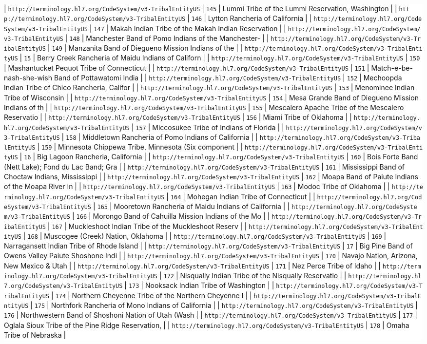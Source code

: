 | `http://terminology.hl7.org/CodeSystem/v3-TribalEntityUS` | `145` | Lummi Tribe of the Lummi Reservation, Washington |
| `http://terminology.hl7.org/CodeSystem/v3-TribalEntityUS` | `146` | Lytton Rancheria of California |
| `http://terminology.hl7.org/CodeSystem/v3-TribalEntityUS` | `147` | Makah Indian Tribe of the Makah Indian Reservation |
| `http://terminology.hl7.org/CodeSystem/v3-TribalEntityUS` | `148` | Manchester Band of Pomo Indians of the Manchester- |
| `http://terminology.hl7.org/CodeSystem/v3-TribalEntityUS` | `149` | Manzanita Band of Diegueno Mission Indians of the |
| `http://terminology.hl7.org/CodeSystem/v3-TribalEntityUS` | `15` | Berry Creek Rancheria of Maidu Indians of Californ |
| `http://terminology.hl7.org/CodeSystem/v3-TribalEntityUS` | `150` | Mashantucket Pequot Tribe of Connecticut |
| `http://terminology.hl7.org/CodeSystem/v3-TribalEntityUS` | `151` | Match-e-be-nash-she-wish Band of Pottawatomi India |
| `http://terminology.hl7.org/CodeSystem/v3-TribalEntityUS` | `152` | Mechoopda Indian Tribe of Chico Rancheria, Califor |
| `http://terminology.hl7.org/CodeSystem/v3-TribalEntityUS` | `153` | Menominee Indian Tribe of Wisconsin |
| `http://terminology.hl7.org/CodeSystem/v3-TribalEntityUS` | `154` | Mesa Grande Band of Diegueno Mission Indians of th |
| `http://terminology.hl7.org/CodeSystem/v3-TribalEntityUS` | `155` | Mescalero Apache Tribe of the Mescalero Reservatio |
| `http://terminology.hl7.org/CodeSystem/v3-TribalEntityUS` | `156` | Miami Tribe of Oklahoma |
| `http://terminology.hl7.org/CodeSystem/v3-TribalEntityUS` | `157` | Miccosukee Tribe of Indians of Florida |
| `http://terminology.hl7.org/CodeSystem/v3-TribalEntityUS` | `158` | Middletown Rancheria of Pomo Indians of California |
| `http://terminology.hl7.org/CodeSystem/v3-TribalEntityUS` | `159` | Minnesota Chippewa Tribe, Minnesota (Six component |
| `http://terminology.hl7.org/CodeSystem/v3-TribalEntityUS` | `16` | Big Lagoon Rancheria, California |
| `http://terminology.hl7.org/CodeSystem/v3-TribalEntityUS` | `160` | Bois Forte Band (Nett Lake); Fond du Lac Band; Gra |
| `http://terminology.hl7.org/CodeSystem/v3-TribalEntityUS` | `161` | Mississippi Band of Choctaw Indians, Mississippi |
| `http://terminology.hl7.org/CodeSystem/v3-TribalEntityUS` | `162` | Moapa Band of Paiute Indians of the Moapa River In |
| `http://terminology.hl7.org/CodeSystem/v3-TribalEntityUS` | `163` | Modoc Tribe of Oklahoma |
| `http://terminology.hl7.org/CodeSystem/v3-TribalEntityUS` | `164` | Mohegan Indian Tribe of Connecticut |
| `http://terminology.hl7.org/CodeSystem/v3-TribalEntityUS` | `165` | Mooretown Rancheria of Maidu Indians of California |
| `http://terminology.hl7.org/CodeSystem/v3-TribalEntityUS` | `166` | Morongo Band of Cahuilla Mission Indians of the Mo |
| `http://terminology.hl7.org/CodeSystem/v3-TribalEntityUS` | `167` | Muckleshoot Indian Tribe of the Muckleshoot Reserv |
| `http://terminology.hl7.org/CodeSystem/v3-TribalEntityUS` | `168` | Muscogee (Creek) Nation, Oklahoma |
| `http://terminology.hl7.org/CodeSystem/v3-TribalEntityUS` | `169` | Narragansett Indian Tribe of Rhode Island |
| `http://terminology.hl7.org/CodeSystem/v3-TribalEntityUS` | `17` | Big Pine Band of Owens Valley Paiute Shoshone Indi |
| `http://terminology.hl7.org/CodeSystem/v3-TribalEntityUS` | `170` | Navajo Nation, Arizona, New Mexico & Utah |
| `http://terminology.hl7.org/CodeSystem/v3-TribalEntityUS` | `171` | Nez Perce Tribe of Idaho |
| `http://terminology.hl7.org/CodeSystem/v3-TribalEntityUS` | `172` | Nisqually Indian Tribe of the Nisqually Reservatio |
| `http://terminology.hl7.org/CodeSystem/v3-TribalEntityUS` | `173` | Nooksack Indian Tribe of Washington |
| `http://terminology.hl7.org/CodeSystem/v3-TribalEntityUS` | `174` | Northern Cheyenne Tribe of the Northern Cheyenne I |
| `http://terminology.hl7.org/CodeSystem/v3-TribalEntityUS` | `175` | Northfork Rancheria of Mono Indians of California |
| `http://terminology.hl7.org/CodeSystem/v3-TribalEntityUS` | `176` | Northwestern Band of Shoshoni Nation of Utah (Wash |
| `http://terminology.hl7.org/CodeSystem/v3-TribalEntityUS` | `177` | Oglala Sioux Tribe of the Pine Ridge Reservation, |
| `http://terminology.hl7.org/CodeSystem/v3-TribalEntityUS` | `178` | Omaha Tribe of Nebraska |